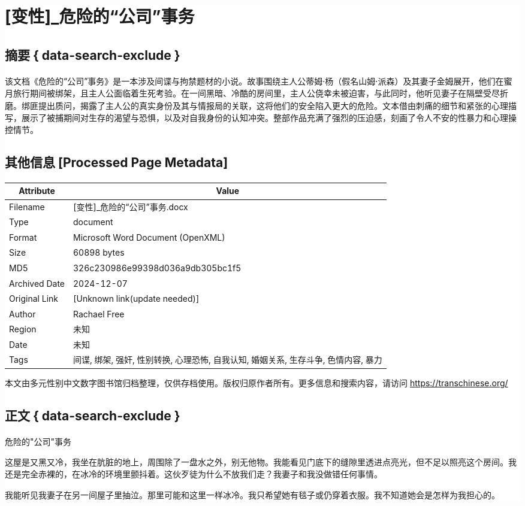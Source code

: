 # [变性]_危险的“公司”事务



## 摘要  { data-search-exclude }


该文档《危险的“公司”事务》是一本涉及间谍与拘禁题材的小说。故事围绕主人公蒂姆·杨（假名山姆·派森）及其妻子金姆展开，他们在蜜月旅行期间被绑架，且主人公面临着生死考验。在一间黑暗、冷酷的房间里，主人公侥幸未被迫害，与此同时，他听见妻子在隔壁受尽折磨。绑匪提出质问，揭露了主人公的真实身份及其与情报局的关联，这将他们的安全陷入更大的危险。文本借由刺痛的细节和紧张的心理描写，展示了被捕期间对生存的渴望与恐惧，以及对自我身份的认知冲突。整部作品充满了强烈的压迫感，刻画了令人不安的性暴力和心理操控情节。



## 其他信息 [Processed Page Metadata]

| Attribute       | Value                                  |
|-----------------|----------------------------------------|
| Filename        | [变性]_危险的“公司”事务.docx                             |
| Type            | document                                 |
| Format          | Microsoft Word Document (OpenXML)                               |
| Size            | 60898 bytes                           |
| MD5             | 326c230986e99398d036a9db305bc1f5                                  |
| Archived Date   | 2024-12-07                             |
| Original Link   | [Unknown link(update needed)]                         |
| Author          | Rachael Free                               |
| Region          | 未知                               |
| Date            | 未知                                 |
| Tags            | 间谍, 绑架, 强奸, 性别转换, 心理恐怖, 自我认知, 婚姻关系, 生存斗争, 色情内容, 暴力                                 |

本文由多元性别中文数字图书馆归档整理，仅供存档使用。版权归原作者所有。更多信息和搜索内容，请访问 <https://transchinese.org/>


## 正文 { data-search-exclude }


危险的"公司"事务



这屋是又黑又冷，我坐在肮脏的地上，周围除了一盘水之外，别无他物。我能看见门底下的缝隙里透进点亮光，但不足以照亮这个房间。我还是完全赤裸的，在冰冷的环境里颤抖着。这伙歹徒为什么不放我们走？我妻子和我没做错任何事情。





我能听见我妻子在另一间屋子里抽泣。那里可能和这里一样冰冷。我只希望她有毯子或仍穿着衣服。我不知道她会是怎样为我担心的。

